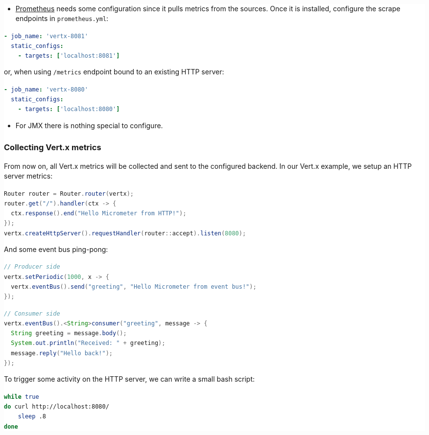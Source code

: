* [Prometheus](https://prometheus.io/docs/prometheus/latest/getting_started/) needs some configuration since it pulls metrics from the sources. Once it is installed, configure the scrape endpoints in `prometheus.yml`:

```yaml
- job_name: 'vertx-8081'
  static_configs:
    - targets: ['localhost:8081']
```

or, when using `/metrics` endpoint bound to an existing HTTP server:

```yaml
- job_name: 'vertx-8080'
  static_configs:
    - targets: ['localhost:8080']
```

* For JMX there is nothing special to configure.

### Collecting Vert.x metrics

From now on, all Vert.x metrics will be collected and sent to the configured backend. In our Vert.x example, we setup an HTTP server metrics:

```java
Router router = Router.router(vertx);
router.get("/").handler(ctx -> {
  ctx.response().end("Hello Micrometer from HTTP!");
});
vertx.createHttpServer().requestHandler(router::accept).listen(8080);
```

 And some event bus ping-pong:

```java
// Producer side
vertx.setPeriodic(1000, x -> {
  vertx.eventBus().send("greeting", "Hello Micrometer from event bus!");
});
```

```java
// Consumer side
vertx.eventBus().<String>consumer("greeting", message -> {
  String greeting = message.body();
  System.out.println("Received: " + greeting);
  message.reply("Hello back!");
});
```

To trigger some activity on the HTTP server, we can write a small bash script:

```bash
while true
do curl http://localhost:8080/
    sleep .8
done
```
